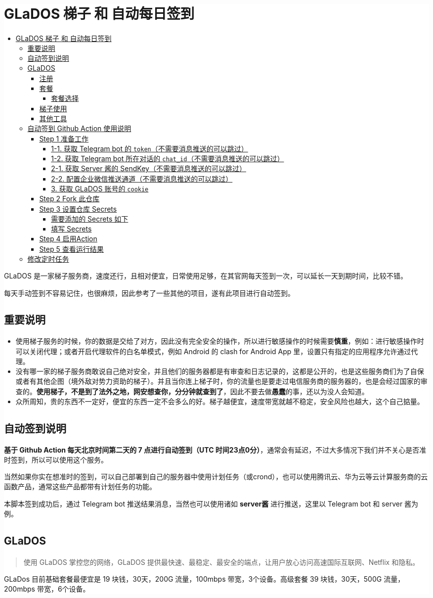# GLaDOS 梯子 和 自动每日签到

- [GLaDOS 梯子 和 自动每日签到](#glados-梯子-和-自动每日签到)
  - [重要说明](#重要说明)
  - [自动签到说明](#自动签到说明)
  - [GLaDOS](#glados)
    - [注册](#注册)
    - [套餐](#套餐)
      - [套餐选择](#套餐选择)
    - [梯子使用](#梯子使用)
    - [其他工具](#其他工具)
  - [自动签到 Github Action 使用说明](#自动签到-github-action-使用说明)
    - [Step 1 准备工作](#step-1-准备工作)
      - [1-1. 获取 Telegram bot 的 `token`（不需要消息推送的可以跳过）](#1-1-获取-telegram-bot-的-token不需要消息推送的可以跳过)
      - [1-2. 获取 Telegram bot 所在对话的 `chat_id`（不需要消息推送的可以跳过）](#1-2-获取-telegram-bot-所在对话的-chat_id不需要消息推送的可以跳过)
      - [2-1. 获取 Server 酱的 SendKey（不需要消息推送的可以跳过）](#2-1-获取-server-酱的-sendkey不需要消息推送的可以跳过)
      - [2-2. 配置企业微信推送通道（不需要消息推送的可以跳过）](#2-2-配置企业微信推送通道不需要消息推送的可以跳过)
      - [3. 获取 GLaDOS 账号的 `cookie`](#3-获取-glados-账号的-cookie)
    - [Step 2 Fork 此仓库](#step-2-fork-此仓库)
    - [Step 3 设置仓库 Secrets](#step-3-设置仓库-secrets)
      - [需要添加的 Secrets 如下](#需要添加的-secrets-如下)
      - [填写 Secrets](#填写-secrets)
    - [Step 4 启用Action](#step-4-启用action)
    - [Step 5 查看运行结果](#step-5-查看运行结果)
  - [修改定时任务](#修改定时任务)

GLaDOS 是一家梯子服务商，速度还行，且相对便宜，日常使用足够，在其官网每天签到一次，可以延长一天到期时间，比较不错。

每天手动签到不容易记住，也很麻烦，因此参考了一些其他的项目，遂有此项目进行自动签到。

## 重要说明

- 使用梯子服务的时候，你的数据是交给了对方，因此没有完全安全的操作，所以进行敏感操作的时候需要**慎重**，例如：进行敏感操作时可以关闭代理；或者开启代理软件的白名单模式，例如 Android 的 clash for Android App 里，设置只有指定的应用程序允许通过代理。
- 没有哪一家的梯子服务商敢说自己绝对安全，并且他们的服务器都是有审查和日志记录的，这都是公开的，也是这些服务商们为了自保或者有其他企图（境外敌对势力资助的梯子）。并且当你连上梯子时，你的流量也是要走过电信服务商的服务器的，也是会经过国家的审查的。**使用梯子，不是到了法外之地，网安想查你，分分钟就查到了**，因此不要去做**愚蠢**的事，还以为没人会知道。
- 众所周知，贵的东西不一定好，便宜的东西一定不会多么的好。梯子越便宜，速度带宽就越不稳定，安全风险也越大，这个自己掂量。

## 自动签到说明

**基于 Github Action 每天北京时间第二天的 7 点进行自动签到（UTC 时间23点0分）**，通常会有延迟，不过大多情况下我们并不关心是否准时签到，所以可以使用这个服务。

当然如果你实在想准时的签到，可以自己部署到自己的服务器中使用计划任务（或crond），也可以使用腾讯云、华为云等云计算服务商的云函数产品，通常这些产品都带有计划任务的功能。

本脚本签到成功后，通过 Telegram bot 推送结果消息，当然也可以使用诸如 **server酱** 进行推送，这里以 Telegram bot 和 server 酱为例。

## GLaDOS

> 使用 GLaDOS 掌控您的网络，GLaDOS 提供最快速、最稳定、最安全的端点，让用户放心访问高速国际互联网、Netflix 和隐私。

GLaDos 目前基础套餐最便宜是 19 块钱，30天，200G 流量，100mbps 带宽，3个设备。高级套餐 39 块钱，30天，500G 流量，200mbps 带宽，6个设备。
